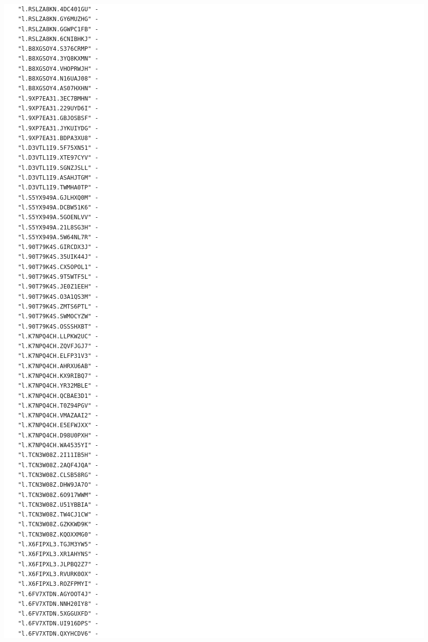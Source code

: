         "l.RSLZA8KN.4DC401GU" - 
        "l.RSLZA8KN.GY6MUZHG" - 
        "l.RSLZA8KN.GGWPC1FB" - 
        "l.RSLZA8KN.6CNIBHKJ" - 
        "l.B8XGSOY4.S376CRMP" - 
        "l.B8XGSOY4.3YQ8KXMN" - 
        "l.B8XGSOY4.VHOPRWJH" - 
        "l.B8XGSOY4.N16UAJ08" - 
        "l.B8XGSOY4.AS07HXHN" - 
        "l.9XP7EA31.3EC7BMHN" - 
        "l.9XP7EA31.229UYD6I" - 
        "l.9XP7EA31.GBJOSBSF" - 
        "l.9XP7EA31.JYKUIYDG" - 
        "l.9XP7EA31.BDPA3XU8" - 
        "l.D3VTL1I9.5F75XN51" - 
        "l.D3VTL1I9.XTE97CYV" - 
        "l.D3VTL1I9.SGNZJSLL" - 
        "l.D3VTL1I9.ASAHJTGM" - 
        "l.D3VTL1I9.TWMHA0TP" - 
        "l.S5YX949A.GJLHXQ0M" - 
        "l.S5YX949A.DCBW51K6" - 
        "l.S5YX949A.5GOENLVV" - 
        "l.S5YX949A.21L8SG3H" - 
        "l.S5YX949A.5W64NL7R" - 
        "l.90T79K4S.GIRCDX3J" - 
        "l.90T79K4S.35UIK44J" - 
        "l.90T79K4S.CX5OPOL1" - 
        "l.90T79K4S.9T5WTF5L" - 
        "l.90T79K4S.JE0Z1EEH" - 
        "l.90T79K4S.O3A1QS3M" - 
        "l.90T79K4S.ZMTS6PTL" - 
        "l.90T79K4S.SWMOCYZW" - 
        "l.90T79K4S.OSSSHXBT" - 
        "l.K7NPQ4CH.LLPKW2UC" - 
        "l.K7NPQ4CH.ZQVFJGJ7" - 
        "l.K7NPQ4CH.ELFP31V3" - 
        "l.K7NPQ4CH.AHRXU6AB" - 
        "l.K7NPQ4CH.KX9RIBQ7" - 
        "l.K7NPQ4CH.YR32MBLE" - 
        "l.K7NPQ4CH.QCBAE3D1" - 
        "l.K7NPQ4CH.T0Z94PGV" - 
        "l.K7NPQ4CH.VMAZAAI2" - 
        "l.K7NPQ4CH.E5EFWJXX" - 
        "l.K7NPQ4CH.D98U0PXH" - 
        "l.K7NPQ4CH.WA4535YI" - 
        "l.TCN3W08Z.2I11IB5H" - 
        "l.TCN3W08Z.2AQF4JQA" - 
        "l.TCN3W08Z.CLSB58RG" - 
        "l.TCN3W08Z.DHW9JA7O" - 
        "l.TCN3W08Z.6O917WWM" - 
        "l.TCN3W08Z.U51YBBIA" - 
        "l.TCN3W08Z.TW4CJ1CW" - 
        "l.TCN3W08Z.GZKKWD9K" - 
        "l.TCN3W08Z.KQOXXMG0" - 
        "l.X6FIPXL3.TGJM3YW5" - 
        "l.X6FIPXL3.XR1AHYNS" - 
        "l.X6FIPXL3.JLPBQ2Z7" - 
        "l.X6FIPXL3.RVURK0OX" - 
        "l.X6FIPXL3.ROZFPMYI" - 
        "l.6FV7XTDN.AGYOOT4J" - 
        "l.6FV7XTDN.NNH20IY8" - 
        "l.6FV7XTDN.5XGGUXFD" - 
        "l.6FV7XTDN.UI916DPS" - 
        "l.6FV7XTDN.QXYHCDV6" - 